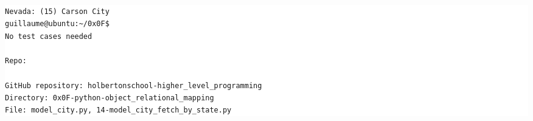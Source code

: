 	Nevada: (15) Carson City
	guillaume@ubuntu:~/0x0F$ 
	No test cases needed

	Repo:

	GitHub repository: holbertonschool-higher_level_programming
	Directory: 0x0F-python-object_relational_mapping
	File: model_city.py, 14-model_city_fetch_by_state.py

